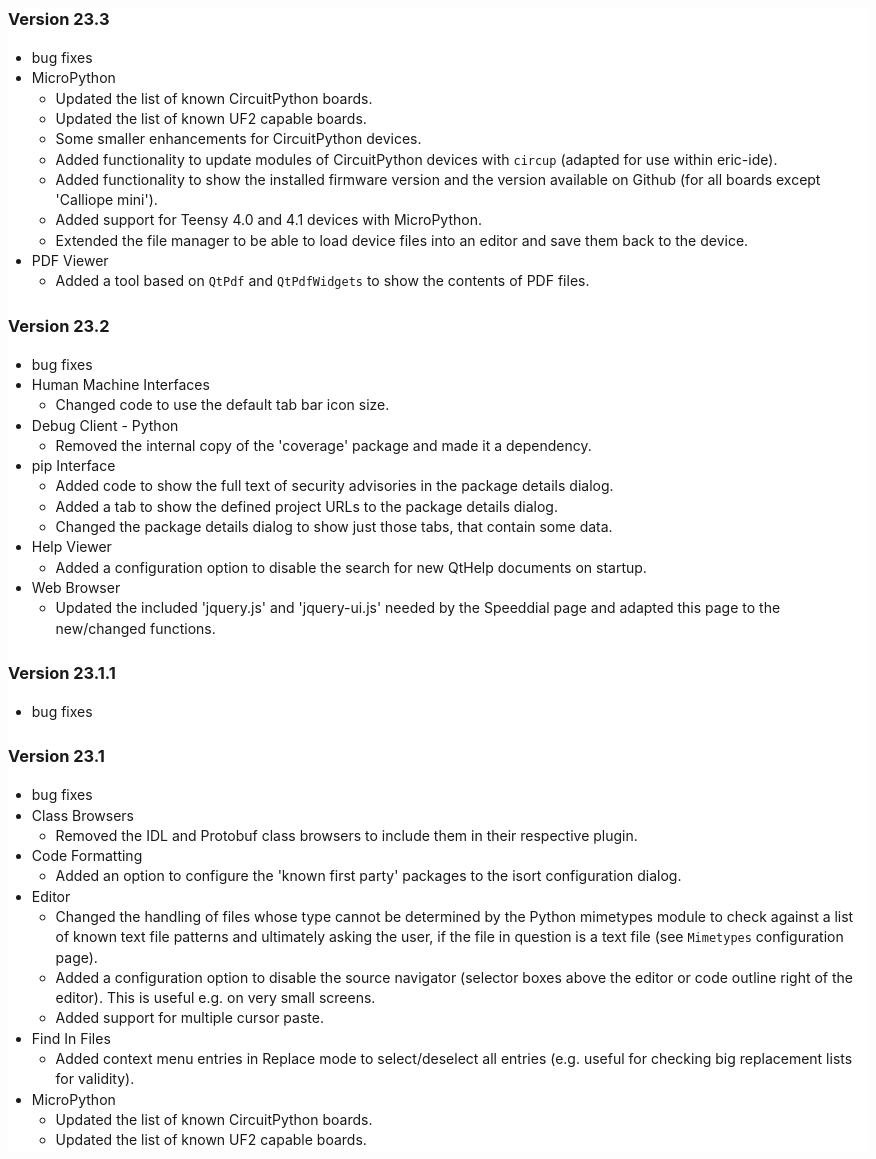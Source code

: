 
### Version 23.3
- bug fixes
- MicroPython
    - Updated the list of known CircuitPython boards.
    - Updated the list of known UF2 capable boards.
    - Some smaller enhancements for CircuitPython devices.
    - Added functionality to update modules of CircuitPython devices with `circup`
      (adapted for use within eric-ide).
    - Added functionality to show the installed firmware version and the version
      available on Github (for all boards except 'Calliope mini').
    - Added support for Teensy 4.0 and 4.1 devices with MicroPython.
    - Extended the file manager to be able to load device files into an editor and
      save them back to the device.
- PDF Viewer
    - Added a tool based on `QtPdf` and `QtPdfWidgets` to show the contents of PDF
      files.

### Version 23.2
- bug fixes
- Human Machine Interfaces
    - Changed code to use the default tab bar icon size.
- Debug Client - Python
    - Removed the internal copy of the 'coverage' package and made it a dependency.
- pip Interface
    - Added code to show the full text of security advisories in the package details
      dialog.
    - Added a tab to show the defined project URLs to the package details dialog.
    - Changed the package details dialog to show just those tabs, that contain some
      data.
- Help Viewer
    - Added a configuration option to disable the search for new QtHelp documents
      on startup.
- Web Browser
    - Updated the included 'jquery.js' and 'jquery-ui.js' needed by the Speeddial page
      and adapted this page to the new/changed functions.

### Version 23.1.1
- bug fixes

### Version 23.1
- bug fixes
- Class Browsers
    - Removed the IDL and Protobuf class browsers to include them in their respective
      plugin.
- Code Formatting
    - Added an option to configure the 'known first party' packages to the isort
      configuration dialog.
- Editor
    - Changed the handling of files whose type cannot be determined by the Python
      mimetypes module to check against a list of known text file patterns and
      ultimately asking the user, if the file in question is a text file (see
      `Mimetypes` configuration page).
    - Added a configuration option to disable the source navigator (selector boxes above
      the editor or code outline right of the editor). This is useful e.g. on very small
      screens.
    - Added support for multiple cursor paste.
- Find In Files
    - Added context menu entries in Replace mode to select/deselect all entries
      (e.g. useful for checking big replacement lists for validity).
- MicroPython
    - Updated the list of known CircuitPython boards.
    - Updated the list of known UF2 capable boards.
